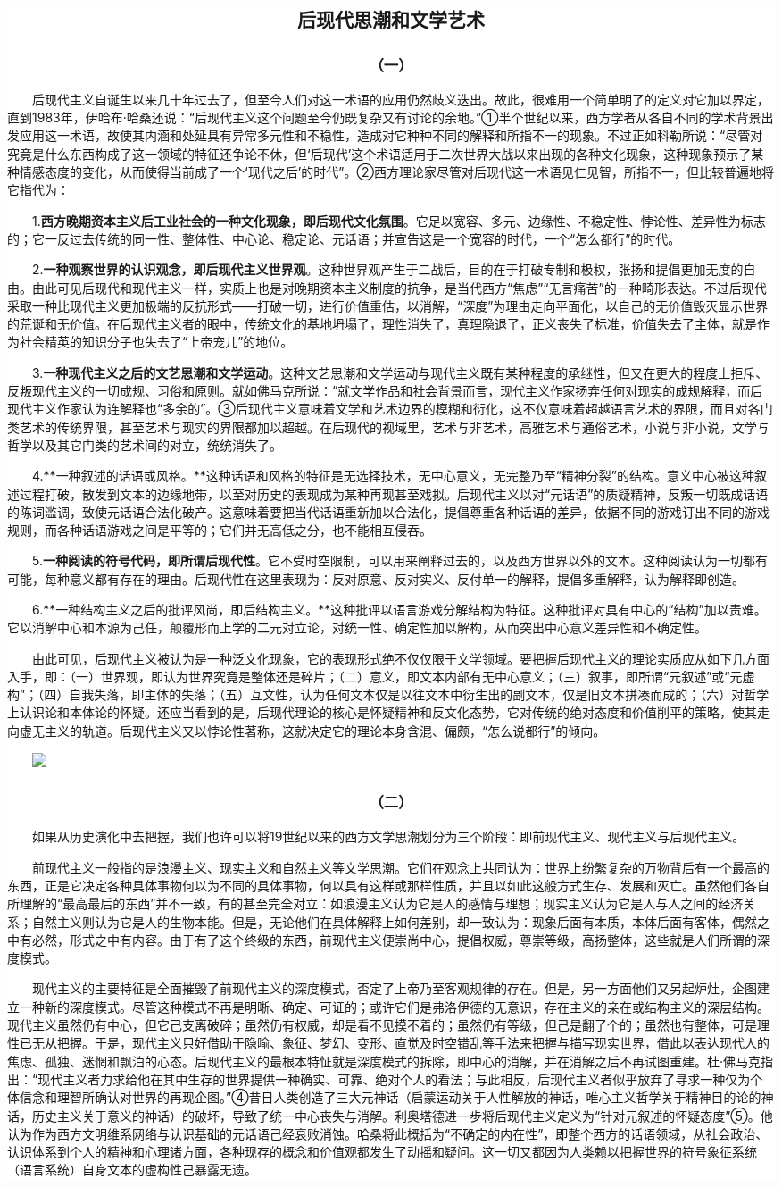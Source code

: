 
## <center>后现代思潮和文学艺术
### <center>（一）

&emsp;&emsp;后现代主义自诞生以来几十年过去了，但至今人们对这一术语的应用仍然歧义迭出。故此，很难用一个简单明了的定义对它加以界定，直到1983年，伊哈布·哈桑还说：“后现代主义这个问题至今仍既复杂又有讨论的余地。”①半个世纪以来，西方学者从各自不同的学术背景出发应用这一术语，故使其内涵和处延具有异常多元性和不稳性，造成对它种种不同的解释和所指不一的现象。不过正如科勒所说：“尽管对究竟是什么东西构成了这一领域的特征还争论不休，但‘后现代’这个术语适用于二次世界大战以来出现的各种文化现象，这种现象预示了某种情感态度的变化，从而使得当前成了一个‘现代之后’的时代”。②西方理论家尽管对后现代这一术语见仁见智，所指不一，但比较普遍地将它指代为：

&emsp;&emsp;1.**西方晚期资本主义后工业社会的一种文化现象，即后现代文化氛围**。它足以宽容、多元、边缘性、不稳定性、悖论性、差异性为标志的；它一反过去传统的同一性、整体性、中心论、稳定论、元话语；并宣告这是一个宽容的时代，一个“怎么都行”的时代。

&emsp;&emsp;2.**一种观察世界的认识观念，即后现代主义世界观**。这种世界观产生于二战后，目的在于打破专制和极权，张扬和提倡更加无度的自由。由此可见后现代和现代主义一样，实质上也是对晚期资本主义制度的抗争，是当代西方“焦虑”“无言痛苦”的一种畸形表达。不过后现代采取一种比现代主义更加极端的反抗形式——打破一切，进行价值重估，以消解，“深度”为理由走向平面化，以自己的无价值毁灭显示世界的荒诞和无价值。在后现代主义者的眼中，传统文化的基地坍塌了，理性消失了，真理隐退了，正义丧失了标准，价值失去了主体，就是作为社会精英的知识分子也失去了“上帝宠儿”的地位。

&emsp;&emsp;3.**一种现代主义之后的文艺思潮和文学运动**。这种文艺思潮和文学运动与现代主义既有某种程度的承继性，但又在更大的程度上拒斥、反叛现代主义的一切成规、习俗和原则。就如佛马克所说：“就文学作品和社会背景而言，现代主义作家扬弃任何对现实的成规解释，而后现代主义作家认为连解释也“多余的”。③后现代主义意味着文学和艺术边界的模糊和衍化，这不仅意味着超越语言艺术的界限，而且对各门类艺术的传统界限，甚至艺术与现实的界限都加以超越。在后现代的视域里，艺术与非艺术，高雅艺术与通俗艺术，小说与非小说，文学与哲学以及其它门类的艺术间的对立，统统消失了。

&emsp;&emsp;4.**一种叙述的话语或风格。**这种话语和风格的特征是无选择技术，无中心意义，无完整乃至“精神分裂”的结构。意义中心被这种叙述过程打破，散发到文本的边缘地带，以至对历史的表现成为某种再现甚至戏拟。后现代主义以对“元话语”的质疑精神，反叛一切既成话语的陈词滥调，致使元话语合法化破产。这意味着要把当代话语重新加以合法化，提倡尊重各种话语的差异，依据不同的游戏订出不同的游戏规则，而各种话语游戏之间是平等的；它们并无高低之分，也不能相互侵吞。

&emsp;&emsp;5.**一种阅读的符号代码，即所谓后现代性**。它不受时空限制，可以用来阐释过去的，以及西方世界以外的文本。这种阅读认为一切都有可能，每种意义都有存在的理由。后现代性在这里表现为：反对原意、反对实义、反付单一的解释，提倡多重解释，认为解释即创造。

&emsp;&emsp;6.**一种结构主义之后的批评风尚，即后结构主义。**这种批评以语言游戏分解结构为特征。这种批评对具有中心的“结构”加以责难。它以消解中心和本源为己任，颠覆形而上学的二元对立论，对统一性、确定性加以解构，从而突出中心意义差异性和不确定性。

&emsp;&emsp;由此可见，后现代主义被认为是一种泛文化现象，它的表现形式绝不仅仅限于文学领域。要把握后现代主义的理论实质应从如下几方面入手，即：（一）世界观，即认为世界究竟是整体还是碎片；（二）意义，即文本内部有无中心意义；（三）叙事，即所谓“元叙述”或“元虚构”；（四）自我失落，即主体的失落；（五）互文性，认为任何文本仅是以往文本中衍生出的副文本，仅是旧文本拼凑而成的；（六）对哲学上认识论和本体论的怀疑。还应当看到的是，后现代理论的核心是怀疑精神和反文化态势，它对传统的绝对态度和价值削平的策略，使其走向虚无主义的轨道。后现代主义又以悖论性著称，这就决定它的理论本身含混、偏颇，“怎么说都行”的倾向。

&emsp;&emsp;![](https://upload.wikimedia.org/wikipedia/commons/thumb/1/1c/MOMA_chairs_2.jpg/1280px-MOMA_chairs_2.jpg)

### <center>（二）

&emsp;&emsp;如果从历史演化中去把握，我们也许可以将19世纪以来的西方文学思潮划分为三个阶段：即前现代主义、现代主义与后现代主义。

&emsp;&emsp;前现代主义一般指的是浪漫主义、现实主义和自然主义等文学思潮。它们在观念上共同认为：世界上纷繁复杂的万物背后有一个最高的东西，正是它决定各种具体事物何以为不同的具体事物，何以具有这样或那样性质，并且以如此这般方式生存、发展和灭亡。虽然他们各自所理解的“最高最后的东西”并不一致，有的甚至完全对立：如浪漫主义认为它是人的感情与理想；现实主义认为它是人与人之间的经济关系；自然主义则认为它是人的生物本能。但是，无论他们在具体解释上如何差别，却一致认为：现象后面有本质，本体后面有客体，偶然之中有必然，形式之中有内容。由于有了这个终级的东西，前现代主义便崇尚中心，提倡权威，尊崇等级，高扬整体，这些就是人们所谓的深度模式。  

&emsp;&emsp;现代主义的主要特征是全面摧毁了前现代主义的深度模式，否定了上帝乃至客观规律的存在。但是，另一方面他们又另起炉灶，企图建立一种新的深度模式。尽管这种模式不再是明晰、确定、可证的；或许它们是弗洛伊德的无意识，存在主义的亲在或结构主义的深层结构。现代主义虽然仍有中心，但它己支离破碎；虽然仍有权威，却是看不见摸不着的；虽然仍有等级，但己是翻了个的；虽然也有整体，可是理性已无从把握。于是，现代主义只好借助于隐喻、象征、梦幻、变形、直觉及时空错乱等手法来把握与描写现实世界，借此以表达现代人的焦虑、孤独、迷惘和飘泊的心态。后现代主义的最根本特怔就是深度模式的拆除，即中心的消解，并在消解之后不再试图重建。杜·佛马克指出：“现代主义者力求给他在其中生存的世界提供一种确实、可靠、绝对个人的看法；与此相反，后现代主义者似乎放弃了寻求一种仅为个体信念和理智所确认对世界的再现企图。”④昔日人类创造了三大元神话（启蒙运动关于人性解放的神话，唯心主义哲学关于精神目的论的神话，历史主义关于意义的神话）的破坏，导致了统一中心丧失与消解。利奥塔德进一步将后现代主义定义为“针对元叙述的怀疑态度”⑤。他认为作为西方文明维系网络与认识基础的元话语己经衰败消蚀。哈桑将此概括为“不确定的内在性”，即整个西方的话语领域，从社会政治、认识体系到个人的精神和心理诸方面，各种现存的概念和价值观都发生了动摇和疑问。这一切又都因为人类赖以把握世界的符号象征系统（语言系统）自身文本的虚构性己暴露无遗。
